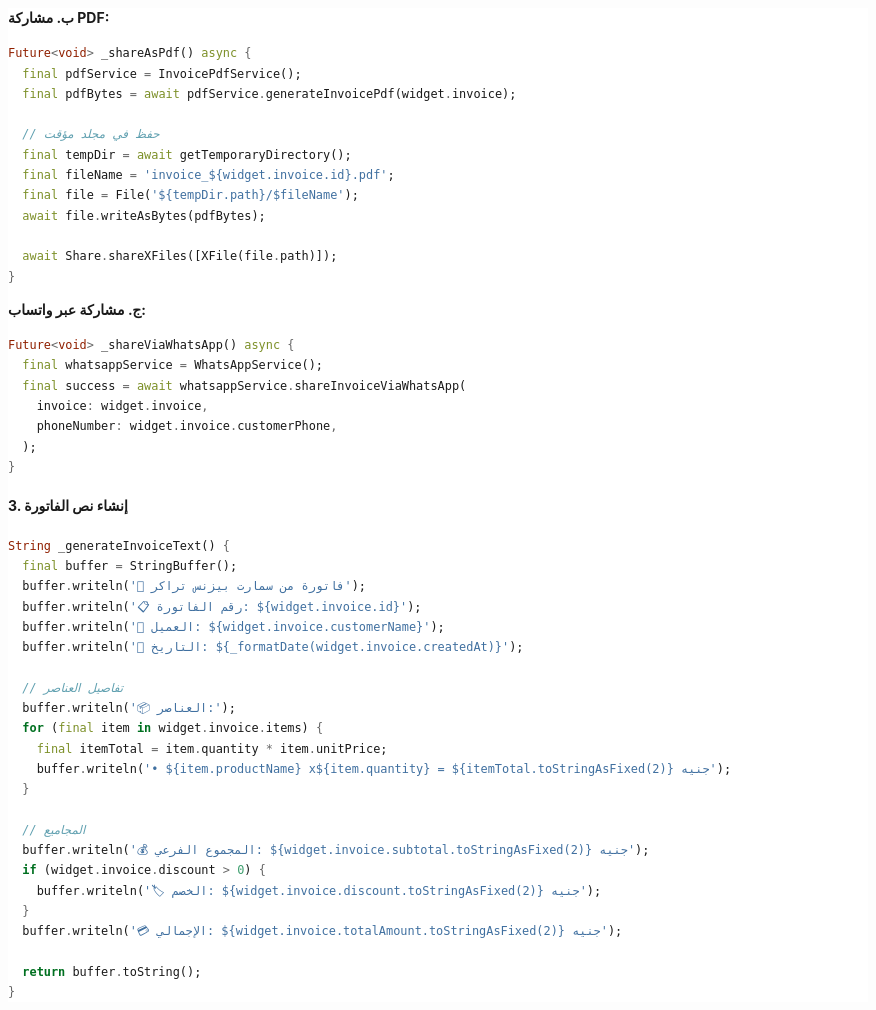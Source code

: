 **ب. مشاركة PDF:**
```dart
Future<void> _shareAsPdf() async {
  final pdfService = InvoicePdfService();
  final pdfBytes = await pdfService.generateInvoicePdf(widget.invoice);
  
  // حفظ في مجلد مؤقت
  final tempDir = await getTemporaryDirectory();
  final fileName = 'invoice_${widget.invoice.id}.pdf';
  final file = File('${tempDir.path}/$fileName');
  await file.writeAsBytes(pdfBytes);
  
  await Share.shareXFiles([XFile(file.path)]);
}
```

**ج. مشاركة عبر واتساب:**
```dart
Future<void> _shareViaWhatsApp() async {
  final whatsappService = WhatsAppService();
  final success = await whatsappService.shareInvoiceViaWhatsApp(
    invoice: widget.invoice,
    phoneNumber: widget.invoice.customerPhone,
  );
}
```

#### **3. إنشاء نص الفاتورة**
```dart
String _generateInvoiceText() {
  final buffer = StringBuffer();
  buffer.writeln('🧾 فاتورة من سمارت بيزنس تراكر');
  buffer.writeln('📋 رقم الفاتورة: ${widget.invoice.id}');
  buffer.writeln('👤 العميل: ${widget.invoice.customerName}');
  buffer.writeln('📅 التاريخ: ${_formatDate(widget.invoice.createdAt)}');
  
  // تفاصيل العناصر
  buffer.writeln('📦 العناصر:');
  for (final item in widget.invoice.items) {
    final itemTotal = item.quantity * item.unitPrice;
    buffer.writeln('• ${item.productName} x${item.quantity} = ${itemTotal.toStringAsFixed(2)} جنيه');
  }
  
  // المجاميع
  buffer.writeln('💰 المجموع الفرعي: ${widget.invoice.subtotal.toStringAsFixed(2)} جنيه');
  if (widget.invoice.discount > 0) {
    buffer.writeln('🏷️ الخصم: ${widget.invoice.discount.toStringAsFixed(2)} جنيه');
  }
  buffer.writeln('💳 الإجمالي: ${widget.invoice.totalAmount.toStringAsFixed(2)} جنيه');
  
  return buffer.toString();
}
```
